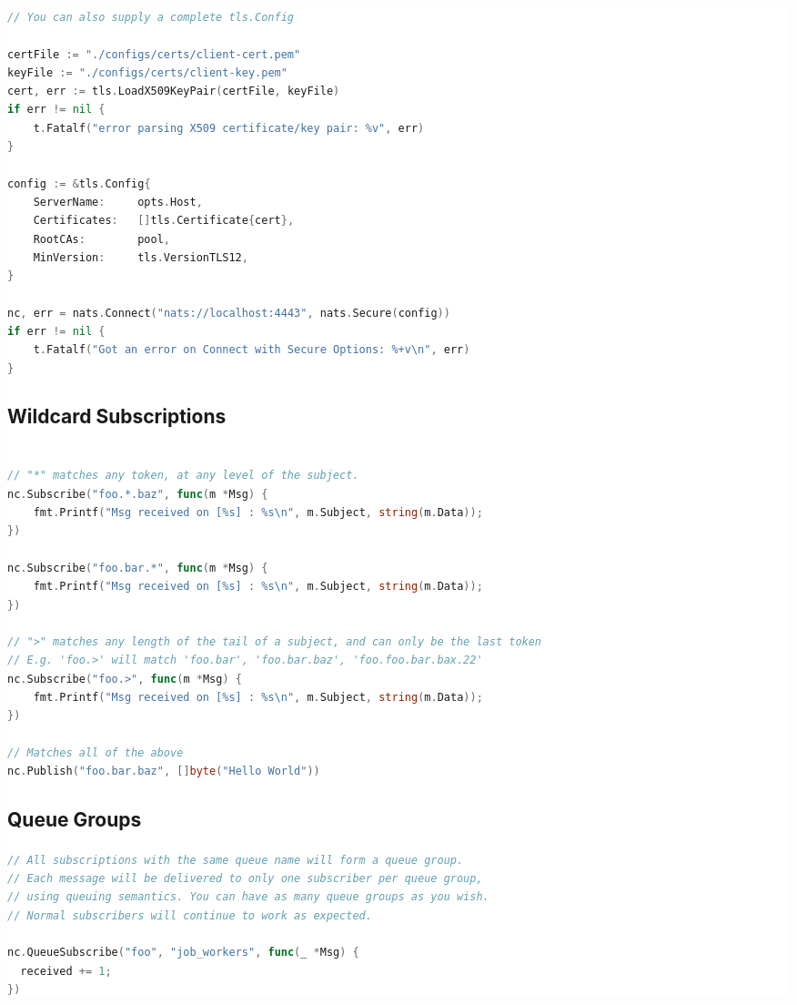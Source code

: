 ```go
// You can also supply a complete tls.Config

certFile := "./configs/certs/client-cert.pem"
keyFile := "./configs/certs/client-key.pem"
cert, err := tls.LoadX509KeyPair(certFile, keyFile)
if err != nil {
    t.Fatalf("error parsing X509 certificate/key pair: %v", err)
}

config := &tls.Config{
    ServerName: 	opts.Host,
    Certificates: 	[]tls.Certificate{cert},
    RootCAs:    	pool,
    MinVersion: 	tls.VersionTLS12,
}

nc, err = nats.Connect("nats://localhost:4443", nats.Secure(config))
if err != nil {
	t.Fatalf("Got an error on Connect with Secure Options: %+v\n", err)
}

```

## Wildcard Subscriptions

```go

// "*" matches any token, at any level of the subject.
nc.Subscribe("foo.*.baz", func(m *Msg) {
    fmt.Printf("Msg received on [%s] : %s\n", m.Subject, string(m.Data));
})

nc.Subscribe("foo.bar.*", func(m *Msg) {
    fmt.Printf("Msg received on [%s] : %s\n", m.Subject, string(m.Data));
})

// ">" matches any length of the tail of a subject, and can only be the last token
// E.g. 'foo.>' will match 'foo.bar', 'foo.bar.baz', 'foo.foo.bar.bax.22'
nc.Subscribe("foo.>", func(m *Msg) {
    fmt.Printf("Msg received on [%s] : %s\n", m.Subject, string(m.Data));
})

// Matches all of the above
nc.Publish("foo.bar.baz", []byte("Hello World"))

```

## Queue Groups

```go
// All subscriptions with the same queue name will form a queue group.
// Each message will be delivered to only one subscriber per queue group,
// using queuing semantics. You can have as many queue groups as you wish.
// Normal subscribers will continue to work as expected.

nc.QueueSubscribe("foo", "job_workers", func(_ *Msg) {
  received += 1;
})
```


[License-Url]: https://www.apache.org/licenses/LICENSE-2.0
[License-Image]: https://img.shields.io/badge/License-Apache2-blue.svg
[ReportCard-Url]: https://goreportcard.com/report/github.com/nats-io/nats.go
[ReportCard-Image]: https://goreportcard.com/badge/github.com/nats-io/nats.go
[Build-Status-Url]: https://github.com/nats-io/nats.go/actions
[Build-Status-Image]: https://github.com/nats-io/nats.go/actions/workflows/ci.yaml/badge.svg?branch=main
[GoDoc-Url]: https://pkg.go.dev/github.com/nats-io/nats.go
[GoDoc-Image]: https://img.shields.io/badge/GoDoc-reference-007d9c
[Coverage-Url]: https://coveralls.io/r/nats-io/nats.go?branch=main
[Coverage-image]: https://coveralls.io/repos/github/nats-io/nats.go/badge.svg?branch=main